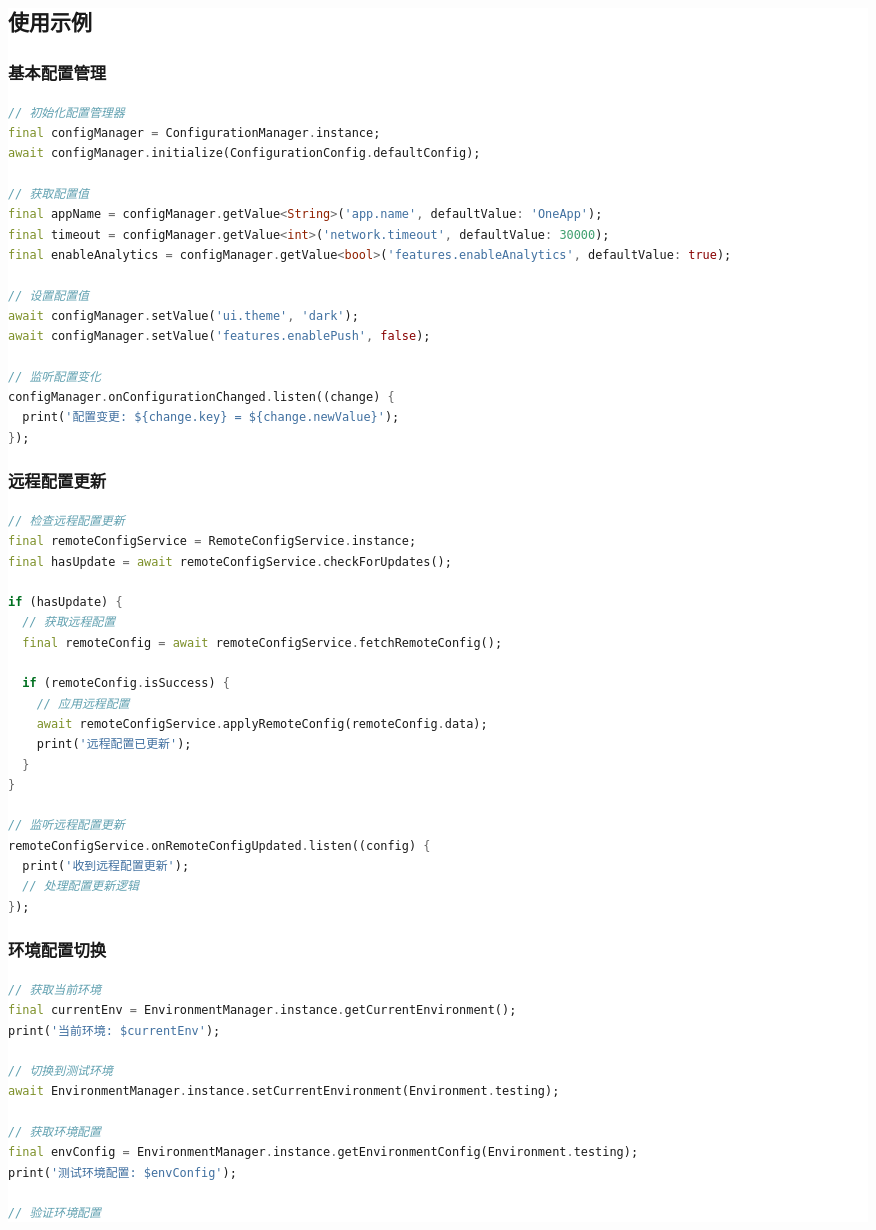 
## 使用示例

### 基本配置管理
```dart
// 初始化配置管理器
final configManager = ConfigurationManager.instance;
await configManager.initialize(ConfigurationConfig.defaultConfig);

// 获取配置值
final appName = configManager.getValue<String>('app.name', defaultValue: 'OneApp');
final timeout = configManager.getValue<int>('network.timeout', defaultValue: 30000);
final enableAnalytics = configManager.getValue<bool>('features.enableAnalytics', defaultValue: true);

// 设置配置值
await configManager.setValue('ui.theme', 'dark');
await configManager.setValue('features.enablePush', false);

// 监听配置变化
configManager.onConfigurationChanged.listen((change) {
  print('配置变更: ${change.key} = ${change.newValue}');
});
```

### 远程配置更新
```dart
// 检查远程配置更新
final remoteConfigService = RemoteConfigService.instance;
final hasUpdate = await remoteConfigService.checkForUpdates();

if (hasUpdate) {
  // 获取远程配置
  final remoteConfig = await remoteConfigService.fetchRemoteConfig();
  
  if (remoteConfig.isSuccess) {
    // 应用远程配置
    await remoteConfigService.applyRemoteConfig(remoteConfig.data);
    print('远程配置已更新');
  }
}

// 监听远程配置更新
remoteConfigService.onRemoteConfigUpdated.listen((config) {
  print('收到远程配置更新');
  // 处理配置更新逻辑
});
```

### 环境配置切换
```dart
// 获取当前环境
final currentEnv = EnvironmentManager.instance.getCurrentEnvironment();
print('当前环境: $currentEnv');

// 切换到测试环境
await EnvironmentManager.instance.setCurrentEnvironment(Environment.testing);

// 获取环境配置
final envConfig = EnvironmentManager.instance.getEnvironmentConfig(Environment.testing);
print('测试环境配置: $envConfig');

// 验证环境配置
```